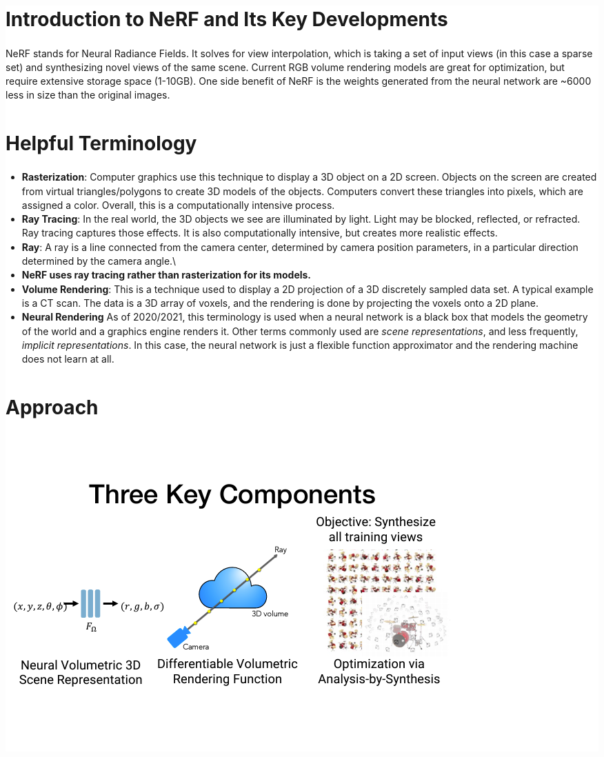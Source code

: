 # Introduction to NeRF and Its Key Developments


NeRF stands for Neural Radiance Fields. It solves for view interpolation, which is taking a set of input views (in this case a sparse set) and synthesizing novel views of the same scene. Current RGB volume rendering models are great for optimization, but require extensive storage space (1-10GB). One side benefit of NeRF is the weights generated from the neural network are ~6000 less in size than the original images.

# Helpful Terminology

- **Rasterization**: Computer graphics use this technique to display a 3D object on a 2D screen. Objects on the screen are created from virtual triangles/polygons to create 3D models of the objects. Computers convert these triangles into pixels, which are assigned a color. Overall, this is a computationally intensive process.
- **Ray Tracing**: In the real world, the 3D objects we see are illuminated by light. Light may be blocked, reflected, or refracted. Ray tracing captures those effects. It is also computationally intensive, but creates more realistic effects.
- **Ray**: A ray is a line connected from the camera center, determined by camera position parameters, in a particular direction determined by the camera angle.\
- **NeRF uses ray tracing rather than rasterization for its models.**
- **Volume Rendering**: This is a technique used to display a 2D projection of a 3D discretely sampled data set. A typical example is a CT scan. The data is a 3D array of voxels, and the rendering is done by projecting the voxels onto a 2D plane.
- **Neural Rendering** As of 2020/2021, this terminology is used when a neural network is a black box that models the geometry of the world and a graphics engine renders it. Other terms commonly used are *scene representations*, and less frequently, *implicit representations*. In this case, the neural network is just a flexible function approximator and the rendering machine does not learn at all.

# Approach
![ne](https://github.com/karanamrahul/Sidehustler/blob/main/D_03_NeRF/3comp.png)